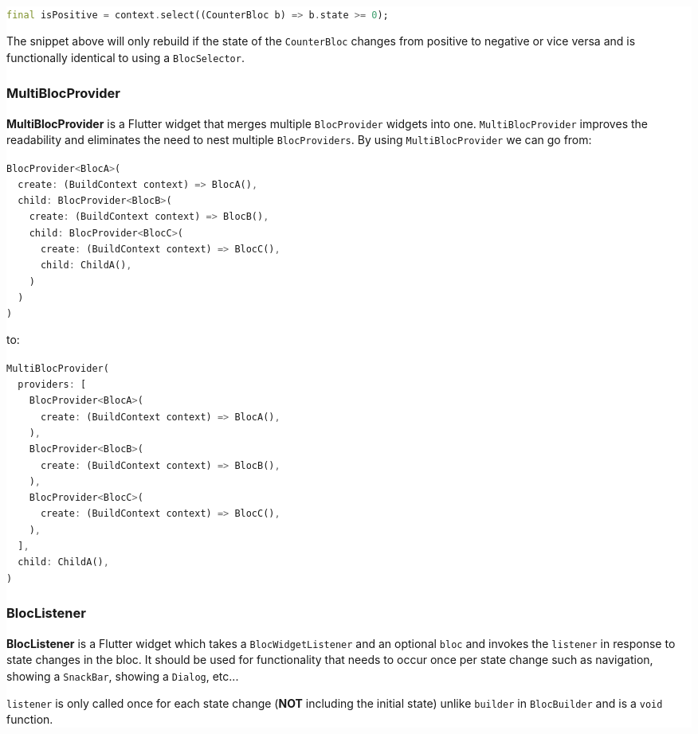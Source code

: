 ```dart
final isPositive = context.select((CounterBloc b) => b.state >= 0);
```

The snippet above will only rebuild if the state of the `CounterBloc` changes from positive to negative or vice versa and is functionally identical to using a `BlocSelector`.

### MultiBlocProvider

**MultiBlocProvider** is a Flutter widget that merges multiple `BlocProvider` widgets into one.
`MultiBlocProvider` improves the readability and eliminates the need to nest multiple `BlocProviders`.
By using `MultiBlocProvider` we can go from:

```dart
BlocProvider<BlocA>(
  create: (BuildContext context) => BlocA(),
  child: BlocProvider<BlocB>(
    create: (BuildContext context) => BlocB(),
    child: BlocProvider<BlocC>(
      create: (BuildContext context) => BlocC(),
      child: ChildA(),
    )
  )
)
```

to:

```dart
MultiBlocProvider(
  providers: [
    BlocProvider<BlocA>(
      create: (BuildContext context) => BlocA(),
    ),
    BlocProvider<BlocB>(
      create: (BuildContext context) => BlocB(),
    ),
    BlocProvider<BlocC>(
      create: (BuildContext context) => BlocC(),
    ),
  ],
  child: ChildA(),
)
```

### BlocListener

**BlocListener** is a Flutter widget which takes a `BlocWidgetListener` and an optional `bloc` and invokes the `listener` in response to state changes in the bloc. It should be used for functionality that needs to occur once per state change such as navigation, showing a `SnackBar`, showing a `Dialog`, etc...

`listener` is only called once for each state change (**NOT** including the initial state) unlike `builder` in `BlocBuilder` and is a `void` function.
